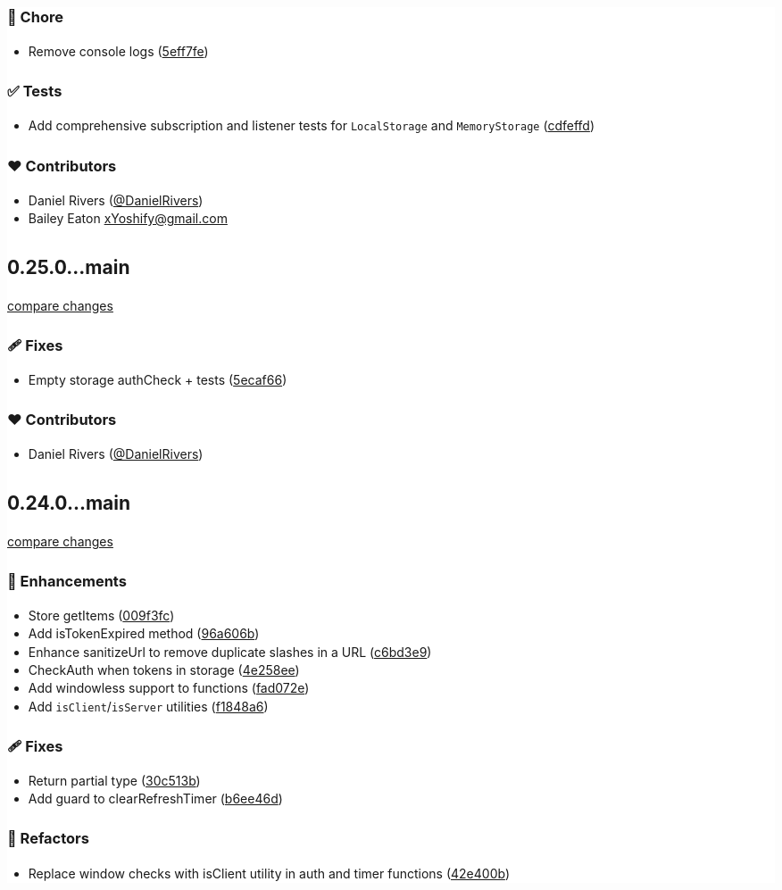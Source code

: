 ### 🏡 Chore

- Remove console logs ([5eff7fe](https://github.com/kinde-oss/js-utils/commit/5eff7fe))

### ✅ Tests

- Add comprehensive subscription and listener tests for `LocalStorage` and `MemoryStorage` ([cdfeffd](https://github.com/kinde-oss/js-utils/commit/cdfeffd))

### ❤️ Contributors

- Daniel Rivers ([@DanielRivers](https://github.com/DanielRivers))
- Bailey Eaton <xYoshify@gmail.com>

## 0.25.0...main

[compare changes](https://github.com/kinde-oss/js-utils/compare/0.25.0...main)

### 🩹 Fixes

- Empty storage authCheck + tests ([5ecaf66](https://github.com/kinde-oss/js-utils/commit/5ecaf66))

### ❤️ Contributors

- Daniel Rivers ([@DanielRivers](https://github.com/DanielRivers))

## 0.24.0...main

[compare changes](https://github.com/kinde-oss/js-utils/compare/0.24.0...main)

### 🚀 Enhancements

- Store getItems ([009f3fc](https://github.com/kinde-oss/js-utils/commit/009f3fc))
- Add isTokenExpired method ([96a606b](https://github.com/kinde-oss/js-utils/commit/96a606b))
- Enhance sanitizeUrl to remove duplicate slashes in a URL ([c6bd3e9](https://github.com/kinde-oss/js-utils/commit/c6bd3e9))
- CheckAuth when tokens in storage ([4e258ee](https://github.com/kinde-oss/js-utils/commit/4e258ee))
- Add windowless support to functions ([fad072e](https://github.com/kinde-oss/js-utils/commit/fad072e))
- Add `isClient`/`isServer` utilities ([f1848a6](https://github.com/kinde-oss/js-utils/commit/f1848a6))

### 🩹 Fixes

- Return partial type ([30c513b](https://github.com/kinde-oss/js-utils/commit/30c513b))
- Add guard to clearRefreshTimer ([b6ee46d](https://github.com/kinde-oss/js-utils/commit/b6ee46d))

### 💅 Refactors

- Replace window checks with isClient utility in auth and timer functions ([42e400b](https://github.com/kinde-oss/js-utils/commit/42e400b))
